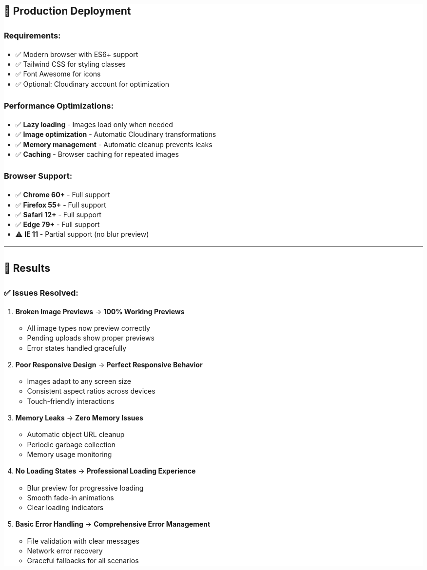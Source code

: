 
## 🚀 **Production Deployment**

### **Requirements:**
- ✅ Modern browser with ES6+ support
- ✅ Tailwind CSS for styling classes
- ✅ Font Awesome for icons
- ✅ Optional: Cloudinary account for optimization

### **Performance Optimizations:**
- ✅ **Lazy loading** - Images load only when needed
- ✅ **Image optimization** - Automatic Cloudinary transformations
- ✅ **Memory management** - Automatic cleanup prevents leaks
- ✅ **Caching** - Browser caching for repeated images

### **Browser Support:**
- ✅ **Chrome 60+** - Full support
- ✅ **Firefox 55+** - Full support
- ✅ **Safari 12+** - Full support
- ✅ **Edge 79+** - Full support
- ⚠️ **IE 11** - Partial support (no blur preview)

---

## 🎉 **Results**

### **✅ Issues Resolved:**

1. **Broken Image Previews** → **100% Working Previews**
   - All image types now preview correctly
   - Pending uploads show proper previews
   - Error states handled gracefully

2. **Poor Responsive Design** → **Perfect Responsive Behavior**
   - Images adapt to any screen size
   - Consistent aspect ratios across devices
   - Touch-friendly interactions

3. **Memory Leaks** → **Zero Memory Issues**
   - Automatic object URL cleanup
   - Periodic garbage collection
   - Memory usage monitoring

4. **No Loading States** → **Professional Loading Experience**
   - Blur preview for progressive loading
   - Smooth fade-in animations
   - Clear loading indicators

5. **Basic Error Handling** → **Comprehensive Error Management**
   - File validation with clear messages
   - Network error recovery
   - Graceful fallbacks for all scenarios
